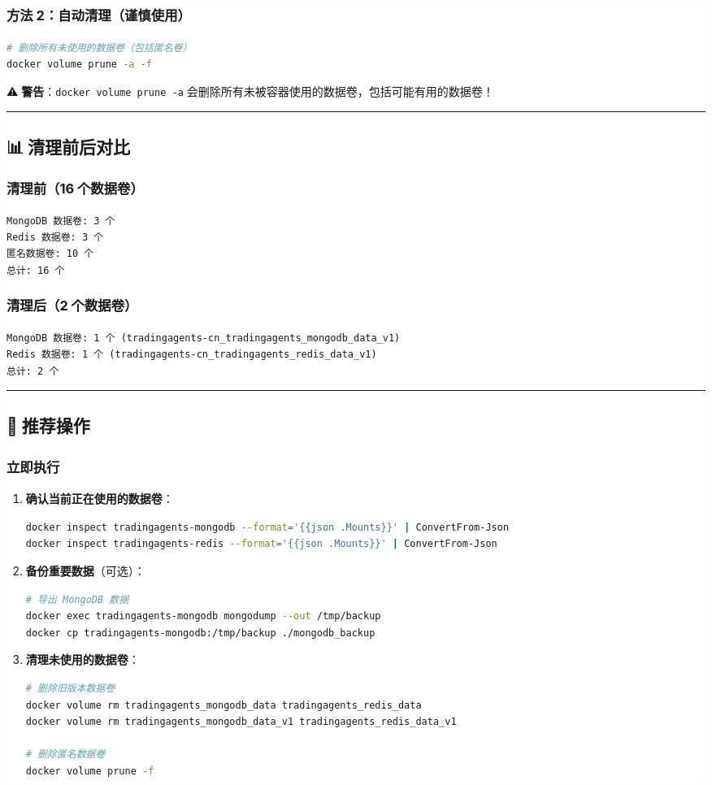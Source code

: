 ### 方法 2：自动清理（谨慎使用）

```bash
# 删除所有未使用的数据卷（包括匿名卷）
docker volume prune -a -f
```

⚠️ **警告**：`docker volume prune -a` 会删除所有未被容器使用的数据卷，包括可能有用的数据卷！

---

## 📊 清理前后对比

### 清理前（16 个数据卷）

```
MongoDB 数据卷: 3 个
Redis 数据卷: 3 个
匿名数据卷: 10 个
总计: 16 个
```

### 清理后（2 个数据卷）

```
MongoDB 数据卷: 1 个 (tradingagents-cn_tradingagents_mongodb_data_v1)
Redis 数据卷: 1 个 (tradingagents-cn_tradingagents_redis_data_v1)
总计: 2 个
```

---

## 🎯 推荐操作

### 立即执行

1. **确认当前正在使用的数据卷**：
   ```bash
   docker inspect tradingagents-mongodb --format='{{json .Mounts}}' | ConvertFrom-Json
   docker inspect tradingagents-redis --format='{{json .Mounts}}' | ConvertFrom-Json
   ```

2. **备份重要数据**（可选）：
   ```bash
   # 导出 MongoDB 数据
   docker exec tradingagents-mongodb mongodump --out /tmp/backup
   docker cp tradingagents-mongodb:/tmp/backup ./mongodb_backup
   ```

3. **清理未使用的数据卷**：
   ```bash
   # 删除旧版本数据卷
   docker volume rm tradingagents_mongodb_data tradingagents_redis_data
   docker volume rm tradingagents_mongodb_data_v1 tradingagents_redis_data_v1
   
   # 删除匿名数据卷
   docker volume prune -f
   ```

